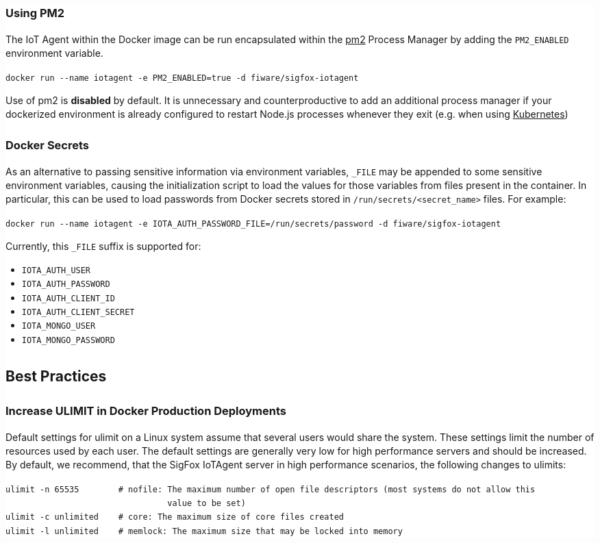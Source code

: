 ### Using PM2

The IoT Agent within the Docker image can be run encapsulated within the [pm2](http://pm2.keymetrics.io/) Process
Manager by adding the `PM2_ENABLED` environment variable.

```console
docker run --name iotagent -e PM2_ENABLED=true -d fiware/sigfox-iotagent
```

Use of pm2 is **disabled** by default. It is unnecessary and counterproductive to add an additional process manager if
your dockerized environment is already configured to restart Node.js processes whenever they exit (e.g. when using
[Kubernetes](https://kubernetes.io/))

### Docker Secrets

As an alternative to passing sensitive information via environment variables, `_FILE` may be appended to some sensitive
environment variables, causing the initialization script to load the values for those variables from files present in
the container. In particular, this can be used to load passwords from Docker secrets stored in
`/run/secrets/<secret_name>` files. For example:

```console
docker run --name iotagent -e IOTA_AUTH_PASSWORD_FILE=/run/secrets/password -d fiware/sigfox-iotagent
```

Currently, this `_FILE` suffix is supported for:

-   `IOTA_AUTH_USER`
-   `IOTA_AUTH_PASSWORD`
-   `IOTA_AUTH_CLIENT_ID`
-   `IOTA_AUTH_CLIENT_SECRET`
-   `IOTA_MONGO_USER`
-   `IOTA_MONGO_PASSWORD`

## Best Practices

### Increase ULIMIT in Docker Production Deployments

Default settings for ulimit on a Linux system assume that several users would share the system. These settings limit the
number of resources used by each user. The default settings are generally very low for high performance servers and
should be increased. By default, we recommend, that the SigFox IoTAgent server in high performance scenarios, the
following changes to ulimits:

```console
ulimit -n 65535        # nofile: The maximum number of open file descriptors (most systems do not allow this
                                 value to be set)
ulimit -c unlimited    # core: The maximum size of core files created
ulimit -l unlimited    # memlock: The maximum size that may be locked into memory
```
